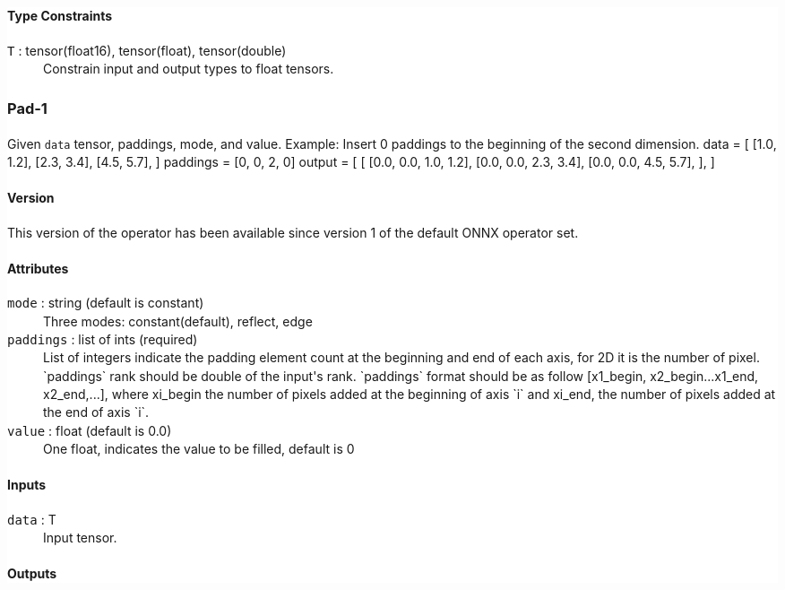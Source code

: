 #### Type Constraints

<dl>
<dt><tt>T</tt> : tensor(float16), tensor(float), tensor(double)</dt>
<dd>Constrain input and output types to float tensors.</dd>
</dl>

### <a name="Pad-1"></a>**Pad-1**</a>

  Given `data` tensor, paddings, mode, and value.
  Example:
    Insert 0 paddings to the beginning of the second dimension.
    data = [
        [1.0, 1.2],
        [2.3, 3.4],
        [4.5, 5.7],
    ]
    paddings = [0, 0, 2, 0]
    output = [
        [
            [0.0, 0.0, 1.0, 1.2],
            [0.0, 0.0, 2.3, 3.4],
            [0.0, 0.0, 4.5, 5.7],
        ],
    ]

#### Version

This version of the operator has been available since version 1 of the default ONNX operator set.

#### Attributes

<dl>
<dt><tt>mode</tt> : string (default is constant)</dt>
<dd>Three modes: constant(default), reflect, edge</dd>
<dt><tt>paddings</tt> : list of ints (required)</dt>
<dd>List of integers indicate the padding element count at the beginning and end of each axis, for 2D it is the number of pixel. `paddings` rank should be double of the input's rank. `paddings` format should be as follow [x1_begin, x2_begin...x1_end, x2_end,...], where xi_begin the number of pixels added at the beginning of axis `i` and xi_end, the number of pixels added at the end of axis `i`.</dd>
<dt><tt>value</tt> : float (default is 0.0)</dt>
<dd>One float, indicates the value to be filled, default is 0</dd>
</dl>

#### Inputs

<dl>
<dt><tt>data</tt> : T</dt>
<dd>Input tensor.</dd>
</dl>

#### Outputs
